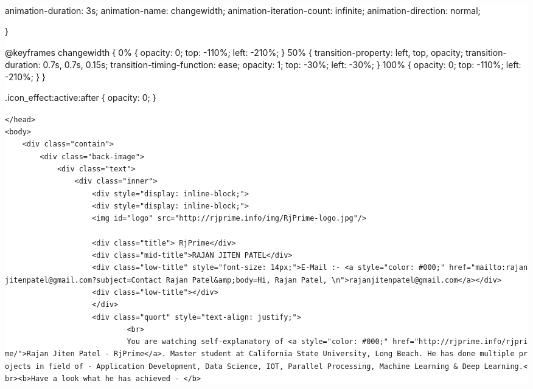   animation-duration: 3s;
  animation-name: changewidth;
  animation-iteration-count: infinite;
  animation-direction: normal;
  
}

@keyframes changewidth {
	0%   {
	    opacity: 0;
    	top: -110%;
  	    left: -210%;
	}
    50%  {
    	transition-property: left, top, opacity;
  	    transition-duration: 0.7s, 0.7s, 0.15s;
  	    transition-timing-function: ease;
  	    opacity: 1;
  	    top: -30%;
  	    left: -30%;
    }
    100% {
    	opacity: 0;
    	top: -110%;
  	    left: -210%;
    }
}


.icon_effect:active:after {
  opacity: 0;
}
    </style>
           
    
    </head>
    <body>
        <div class="contain">
            <div class="back-image">
                <div class="text">
                    <div class="inner">
                        <div style="display: inline-block;">
                        <div style="display: inline-block;">
                        <img id="logo" src="http://rjprime.info/img/RjPrime-logo.jpg"/>

                        <div class="title"> RjPrime</div>
                        <div class="mid-title">RAJAN JITEN PATEL</div>
                        <div class="low-title" style="font-size: 14px;">E-Mail :- <a style="color: #000;" href="mailto:rajanjitenpatel@gmail.com?subject=Contact Rajan Patel&amp;body=Hi, Rajan Patel, \n">rajanjitenpatel@gmail.com</a></div>
                        <div class="low-title"></div>
                        </div>
                        <div class="quort" style="text-align: justify;">
                                <br>
                                You are watching self-explanatory of <a style="color: #000;" href="http://rjprime.info/rjprime/">Rajan Jiten Patel - RjPrime</a>. Master student at California State University, Long Beach. He has done multiple projects in field of - Application Development, Data Science, IOT, Parallel Processing, Machine Learning & Deep Learning.<br><b>Have a look what he has achieved - </b>